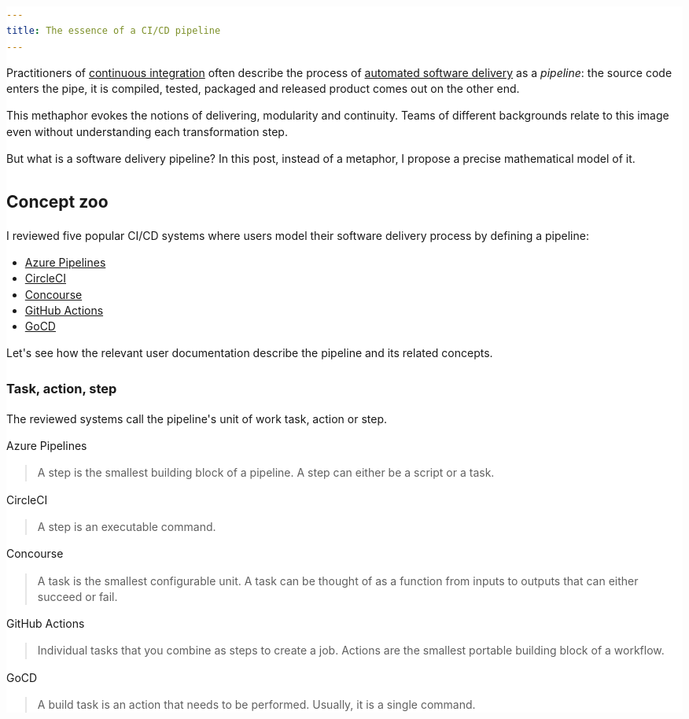 ```yaml
---
title: The essence of a CI/CD pipeline
---
```


Practitioners of [continuous integration][Wikipedia-CI] often describe the
process of [automated software delivery][Wikipedia-Build-Automation] as a
_pipeline_: the source code enters the pipe, it is compiled, tested, packaged
and released product comes out on the other end.

This methaphor evokes the notions of delivering, modularity and continuity.
Teams of different backgrounds relate to this image even without understanding
each transformation step.

But what is a software delivery pipeline?  In this post, instead of a metaphor,
I propose a precise mathematical model of it.


## Concept zoo

I reviewed five popular CI/CD systems where users model their software delivery
process by defining a pipeline:

* [Azure Pipelines](https://docs.microsoft.com/en-us/azure/devops/pipelines/get-started/key-pipelines-concepts?view=azure-devops)
* [CircleCI](https://circleci.com/docs/2.0/concepts/#section=getting-started)
* [Concourse](https://concourse-ci.org/docs.html)
* [GitHub Actions](https://help.github.com/en/actions/automating-your-workflow-with-github-actions/core-concepts-for-github-actions)
* [GoCD](https://docs.gocd.org/current/introduction/concepts_in_go.html)

Let's see how the relevant user documentation describe the pipeline and its
related concepts.


### Task, action, step

The reviewed systems call the pipeline's unit of work task, action or step.

Azure Pipelines
> A step is the smallest building block of a pipeline.  A step can either be a
> script or a task.

CircleCI
> A step is an executable command.

Concourse
> A task is the smallest configurable unit.  A task can be thought of as a
> function from inputs to outputs that can either succeed or fail.

GitHub Actions
> Individual tasks that you combine as steps to create a job. Actions are the
> smallest portable building block of a workflow.

GoCD
> A build task is an action that needs to be performed. Usually, it is a single
> command.


[CircleCI]: https://circleci.com/
[GitHubActions]: https://help.github.com/en/actions
[GoCD]: https://www.gocd.org/
[Travis]: https://travis-ci.org/
[Wikipedia-Build-Automation]: https://en.wikipedia.org/wiki/Build_automation
[Wikipedia-CI]: https://en.wikipedia.org/wiki/Continuous_integration
[DenotationalSemantics]: https://en.wikipedia.org/wiki/Denotational_semantics
[OperationalSemantics]: https://en.wikipedia.org/wiki/Operational_semantics
[TCM]: http://conal.net/papers/type-class-morphisms/